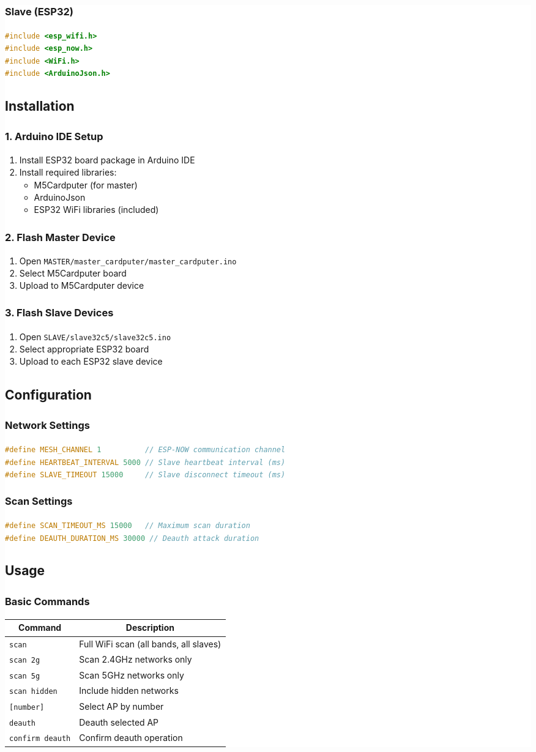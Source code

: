 ### Slave (ESP32)
```cpp
#include <esp_wifi.h>
#include <esp_now.h>
#include <WiFi.h>
#include <ArduinoJson.h>
```

## Installation

### 1. Arduino IDE Setup
1. Install ESP32 board package in Arduino IDE
2. Install required libraries:
   - M5Cardputer (for master)
   - ArduinoJson
   - ESP32 WiFi libraries (included)

### 2. Flash Master Device
1. Open `MASTER/master_cardputer/master_cardputer.ino`
2. Select M5Cardputer board
3. Upload to M5Cardputer device

### 3. Flash Slave Devices
1. Open `SLAVE/slave32c5/slave32c5.ino`
2. Select appropriate ESP32 board
3. Upload to each ESP32 slave device

## Configuration

### Network Settings
```cpp
#define MESH_CHANNEL 1          // ESP-NOW communication channel
#define HEARTBEAT_INTERVAL 5000 // Slave heartbeat interval (ms)
#define SLAVE_TIMEOUT 15000     // Slave disconnect timeout (ms)
```

### Scan Settings
```cpp
#define SCAN_TIMEOUT_MS 15000   // Maximum scan duration
#define DEAUTH_DURATION_MS 30000 // Deauth attack duration
```

## Usage

### Basic Commands

| Command | Description |
|---------|-------------|
| `scan` | Full WiFi scan (all bands, all slaves) |
| `scan 2g` | Scan 2.4GHz networks only |
| `scan 5g` | Scan 5GHz networks only |
| `scan hidden` | Include hidden networks |
| `[number]` | Select AP by number |
| `deauth` | Deauth selected AP |
| `confirm deauth` | Confirm deauth operation |